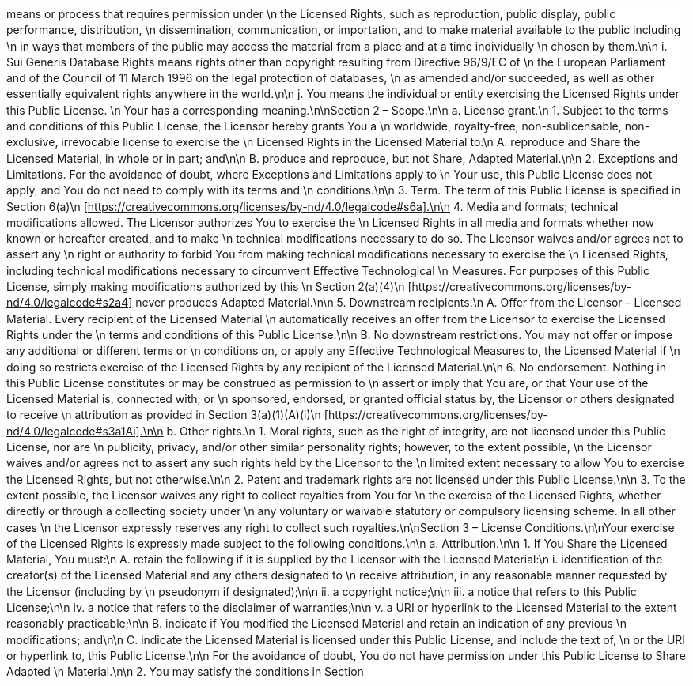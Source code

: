 means or process that requires permission under \n       the Licensed Rights, such as reproduction, public display, public performance, distribution, \n       dissemination, communication, or importation, and to make material available to the public including \n       in ways that members of the public may access the material from a place and at a time individually \n       chosen by them.\n\n    i. Sui Generis Database Rights means rights other than copyright resulting from Directive 96/9/EC of \n       the European Parliament and of the Council of 11 March 1996 on the legal protection of databases, \n       as amended and/or succeeded, as well as other essentially equivalent rights anywhere in the world.\n\n    j. You means the individual or entity exercising the Licensed Rights under this Public License. \n       Your has a corresponding meaning.\n\nSection 2 – Scope.\n\n    a. License grant.\n        1. Subject to the terms and conditions of this Public License, the Licensor hereby grants You a \n           worldwide, royalty-free, non-sublicensable, non-exclusive, irrevocable license to exercise the \n           Licensed Rights in the Licensed Material to:\n            A. reproduce and Share the Licensed Material, in whole or in part; and\n\n            B. produce and reproduce, but not Share, Adapted Material.\n\n        2. Exceptions and Limitations. For the avoidance of doubt, where Exceptions and Limitations apply to \n           Your use, this Public License does not apply, and You do not need to comply with its terms and \n           conditions.\n\n        3. Term. The term of this Public License is specified in Section 6(a)\n           [https://creativecommons.org/licenses/by-nd/4.0/legalcode#s6a].\n\n        4. Media and formats; technical modifications allowed. The Licensor authorizes You to exercise the \n           Licensed Rights in all media and formats whether now known or hereafter created, and to make \n           technical modifications necessary to do so. The Licensor waives and/or agrees not to assert any \n           right or authority to forbid You from making technical modifications necessary to exercise the \n           Licensed Rights, including technical modifications necessary to circumvent Effective Technological \n           Measures. For purposes of this Public License, simply making modifications authorized by this \n           Section 2(a)(4)\n           [https://creativecommons.org/licenses/by-nd/4.0/legalcode#s2a4] never produces Adapted Material.\n\n        5. Downstream recipients.\n            A. Offer from the Licensor – Licensed Material. Every recipient of the Licensed Material \n               automatically receives an offer from the Licensor to exercise the Licensed Rights under the \n               terms and conditions of this Public License.\n\n            B. No downstream restrictions. You may not offer or impose any additional or different terms or \n               conditions on, or apply any Effective Technological Measures to, the Licensed Material if \n               doing so restricts exercise of the Licensed Rights by any recipient of the Licensed Material.\n\n        6. No endorsement. Nothing in this Public License constitutes or may be construed as permission to \n           assert or imply that You are, or that Your use of the Licensed Material is, connected with, or \n           sponsored, endorsed, or granted official status by, the Licensor or others designated to receive \n           attribution as provided in Section 3(a)(1)(A)(i)\n           [https://creativecommons.org/licenses/by-nd/4.0/legalcode#s3a1Ai].\n\n    b. Other rights.\n        1. Moral rights, such as the right of integrity, are not licensed under this Public License, nor are \n           publicity, privacy, and/or other similar personality rights; however, to the extent possible, \n           the Licensor waives and/or agrees not to assert any such rights held by the Licensor to the \n           limited extent necessary to allow You to exercise the Licensed Rights, but not otherwise.\n\n        2. Patent and trademark rights are not licensed under this Public License.\n\n        3. To the extent possible, the Licensor waives any right to collect royalties from You for \n           the exercise of the Licensed Rights, whether directly or through a collecting society under \n           any voluntary or waivable statutory or compulsory licensing scheme. In all other cases \n           the Licensor expressly reserves any right to collect such royalties.\n\nSection 3 – License Conditions.\n\nYour exercise of the Licensed Rights is expressly made subject to the following conditions.\n\n    a. Attribution.\n\n        1. If You Share the Licensed Material, You must:\n            A. retain the following if it is supplied by the Licensor with the Licensed Material:\n                i. identification of the creator(s) of the Licensed Material and any others designated to \n                   receive attribution, in any reasonable manner requested by the Licensor (including by \n                   pseudonym if designated);\n\n               ii. a copyright notice;\n\n              iii. a notice that refers to this Public License;\n\n               iv. a notice that refers to the disclaimer of warranties;\n\n                v. a URI or hyperlink to the Licensed Material to the extent reasonably practicable;\n\n            B. indicate if You modified the Licensed Material and retain an indication of any previous \n               modifications; and\n\n            C. indicate the Licensed Material is licensed under this Public License, and include the text of, \n               or the URI or hyperlink to, this Public License.\n\n           For the avoidance of doubt, You do not have permission under this Public License to Share Adapted \n           Material.\n\n        2. You may satisfy the conditions in Section